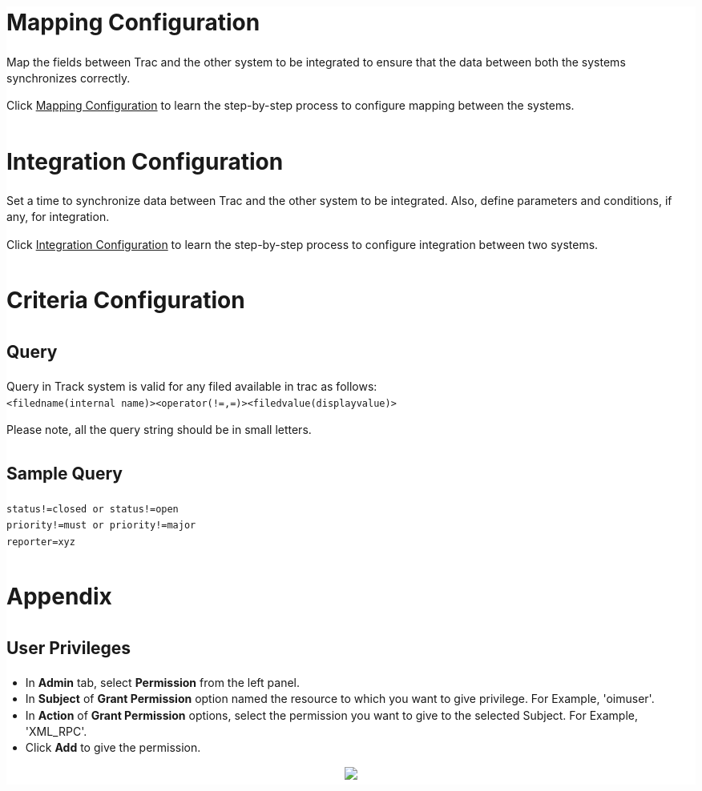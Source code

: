 # Mapping Configuration

Map the fields between Trac and the other system to be integrated to ensure that the data between both the systems synchronizes correctly.  

Click [Mapping Configuration](../integrate/mapping-configuration.md) to learn the step-by-step process to configure mapping between the systems.

# Integration Configuration

Set a time to synchronize data between Trac and the other system to be integrated. Also, define parameters and conditions, if any, for integration.  

Click [Integration Configuration](../integrate/integration-configuration.md) to learn the step-by-step process to configure integration between two systems.

# Criteria Configuration

## Query

Query in Track system is valid for any filed available in trac as follows:  
`<filedname(internal name)><operator(!=,=)><filedvalue(displayvalue)>`  

Please note, all the query string should be in small letters.  

## Sample Query

```
status!=closed or status!=open  
priority!=must or priority!=major  
reporter=xyz
```

# Appendix

## User Privileges

* In **Admin** tab, select **Permission** from the left panel. 
* In **Subject** of **Grant Permission** option named the resource to which you want to give privilege. For Example, 'oimuser'. 
* In **Action** of **Grant Permission** options, select the permission you want to give to the selected Subject. For Example, 'XML_RPC'. 
* Click **Add** to give the permission.
  
<p align="center">
  <img src="../assets/Trac_Image_2a.png" width="1000" />
</p>
